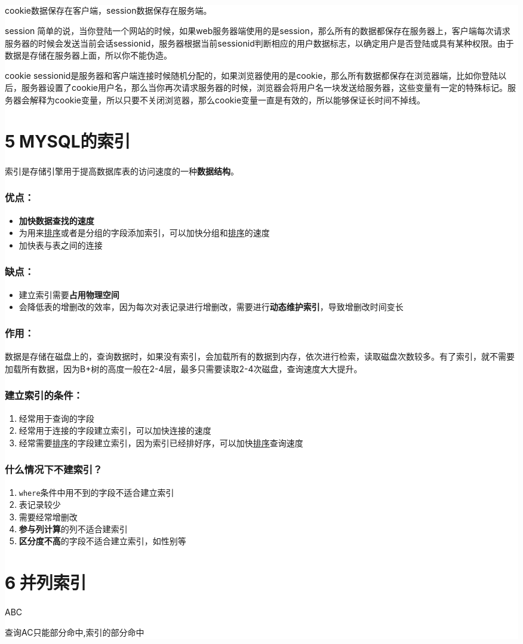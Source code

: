 cookie数据保存在客户端，session数据保存在服务端。

session
简单的说，当你登陆一个网站的时候，如果web服务器端使用的是session，那么所有的数据都保存在服务器上，客户端每次请求服务器的时候会发送当前会话sessionid，服务器根据当前sessionid判断相应的用户数据标志，以确定用户是否登陆或具有某种权限。由于数据是存储在服务器上面，所以你不能伪造。

cookie
sessionid是服务器和客户端连接时候随机分配的，如果浏览器使用的是cookie，那么所有数据都保存在浏览器端，比如你登陆以后，服务器设置了cookie用户名，那么当你再次请求服务器的时候，浏览器会将用户名一块发送给服务器，这些变量有一定的特殊标记。服务器会解释为cookie变量，所以只要不关闭浏览器，那么cookie变量一直是有效的，所以能够保证长时间不掉线。

# 5 MYSQL的索引

索引是存储引擎用于提高数据库表的访问速度的一种**数据结构**。

### 优点：

- **加快数据查找的速度**
- 为用来[排序](https://fufujin.github.io/2022/07/25/字节1面/)或者是分组的字段添加索引，可以加快分组和[排序](https://fufujin.github.io/2022/07/25/字节1面/)的速度
- 加快表与表之间的连接

### 缺点：

- 建立索引需要**占用物理空间**
- 会降低表的增删改的效率，因为每次对表记录进行增删改，需要进行**动态维护索引**，导致增删改时间变长

### 作用：

数据是存储在磁盘上的，查询数据时，如果没有索引，会加载所有的数据到内存，依次进行检索，读取磁盘次数较多。有了索引，就不需要加载所有数据，因为B+树的高度一般在2-4层，最多只需要读取2-4次磁盘，查询速度大大提升。

### 建立索引的条件：

1. 经常用于查询的字段
2. 经常用于连接的字段建立索引，可以加快连接的速度
3. 经常需要[排序](https://fufujin.github.io/2022/07/25/字节1面/)的字段建立索引，因为索引已经排好序，可以加快[排序](https://fufujin.github.io/2022/07/25/字节1面/)查询速度

### 什么情况下不建索引？

1. `where`条件中用不到的字段不适合建立索引
2. 表记录较少
3. 需要经常增删改
4. **参与列计算**的列不适合建索引
5. **区分度不高**的字段不适合建立索引，如性别等

# 6 并列索引

ABC

查询AC只能部分命中,索引的部分命中
